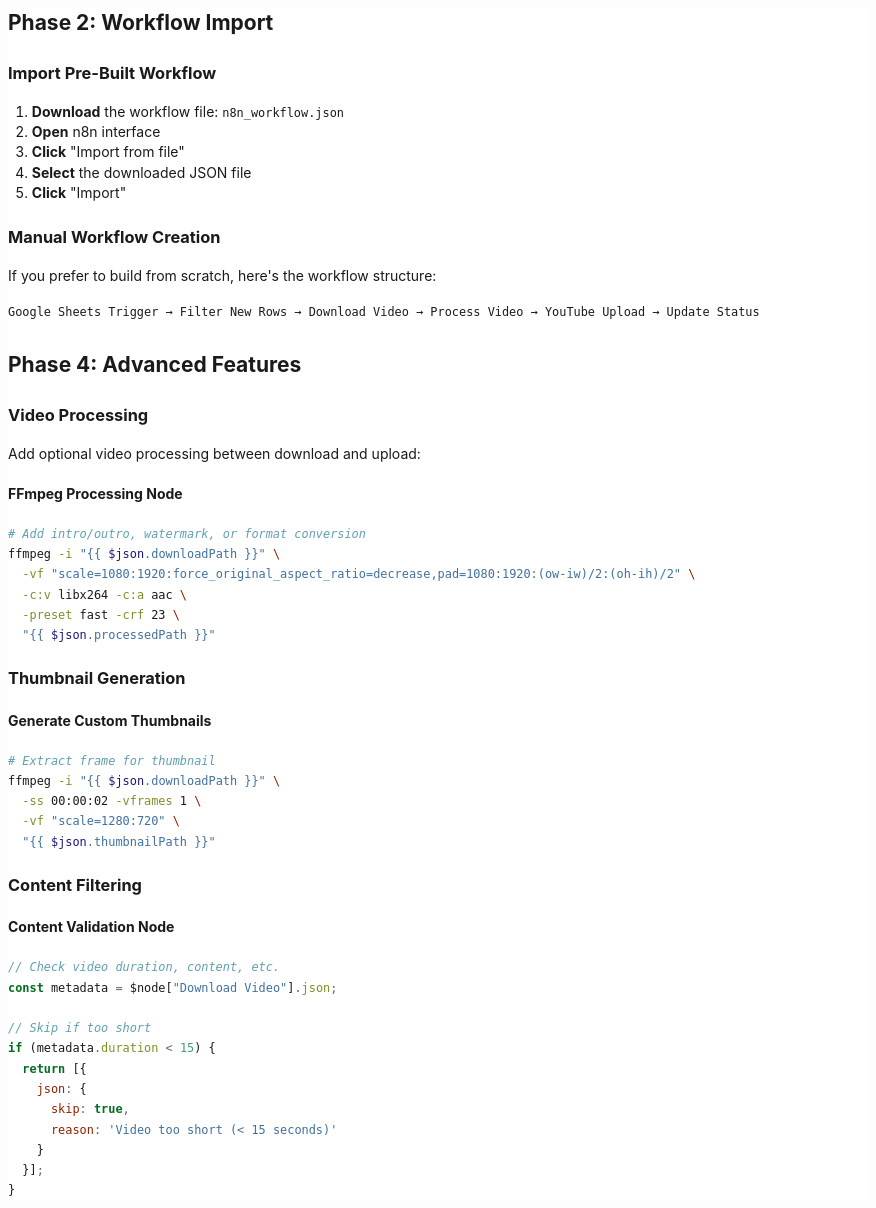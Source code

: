 ## Phase 2: Workflow Import

### Import Pre-Built Workflow

1. **Download** the workflow file: `n8n_workflow.json`
2. **Open** n8n interface
3. **Click** "Import from file"
4. **Select** the downloaded JSON file
5. **Click** "Import"

### Manual Workflow Creation

If you prefer to build from scratch, here's the workflow structure:

```
Google Sheets Trigger → Filter New Rows → Download Video → Process Video → YouTube Upload → Update Status
```


## Phase 4: Advanced Features

### Video Processing

Add optional video processing between download and upload:

#### FFmpeg Processing Node
```bash
# Add intro/outro, watermark, or format conversion
ffmpeg -i "{{ $json.downloadPath }}" \
  -vf "scale=1080:1920:force_original_aspect_ratio=decrease,pad=1080:1920:(ow-iw)/2:(oh-ih)/2" \
  -c:v libx264 -c:a aac \
  -preset fast -crf 23 \
  "{{ $json.processedPath }}"
```

### Thumbnail Generation

#### Generate Custom Thumbnails
```bash
# Extract frame for thumbnail
ffmpeg -i "{{ $json.downloadPath }}" \
  -ss 00:00:02 -vframes 1 \
  -vf "scale=1280:720" \
  "{{ $json.thumbnailPath }}"
```

### Content Filtering

#### Content Validation Node
```javascript
// Check video duration, content, etc.
const metadata = $node["Download Video"].json;

// Skip if too short
if (metadata.duration < 15) {
  return [{
    json: {
      skip: true,
      reason: 'Video too short (< 15 seconds)'
    }
  }];
}

```